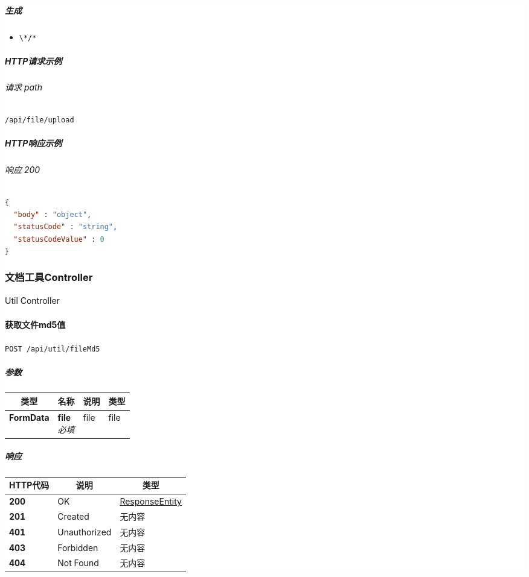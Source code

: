 
##### 生成

* `\*/*`


##### HTTP请求示例

###### 请求 path
```
/api/file/upload
```


##### HTTP响应示例

###### 响应 200
```json
{
  "body" : "object",
  "statusCode" : "string",
  "statusCodeValue" : 0
}
```


<a name="20e46a6227863fb60a3c28dc7e4384c5"></a>
### 文档工具Controller
Util Controller


<a name="getfilebyuploadusingpost_1"></a>
#### 获取文件md5值
```
POST /api/util/fileMd5
```


##### 参数

|类型|名称|说明|类型|
|---|---|---|---|
|**FormData**|**file**  <br>*必填*|file|file|


##### 响应

|HTTP代码|说明|类型|
|---|---|---|
|**200**|OK|[ResponseEntity](#responseentity)|
|**201**|Created|无内容|
|**401**|Unauthorized|无内容|
|**403**|Forbidden|无内容|
|**404**|Not Found|无内容|
